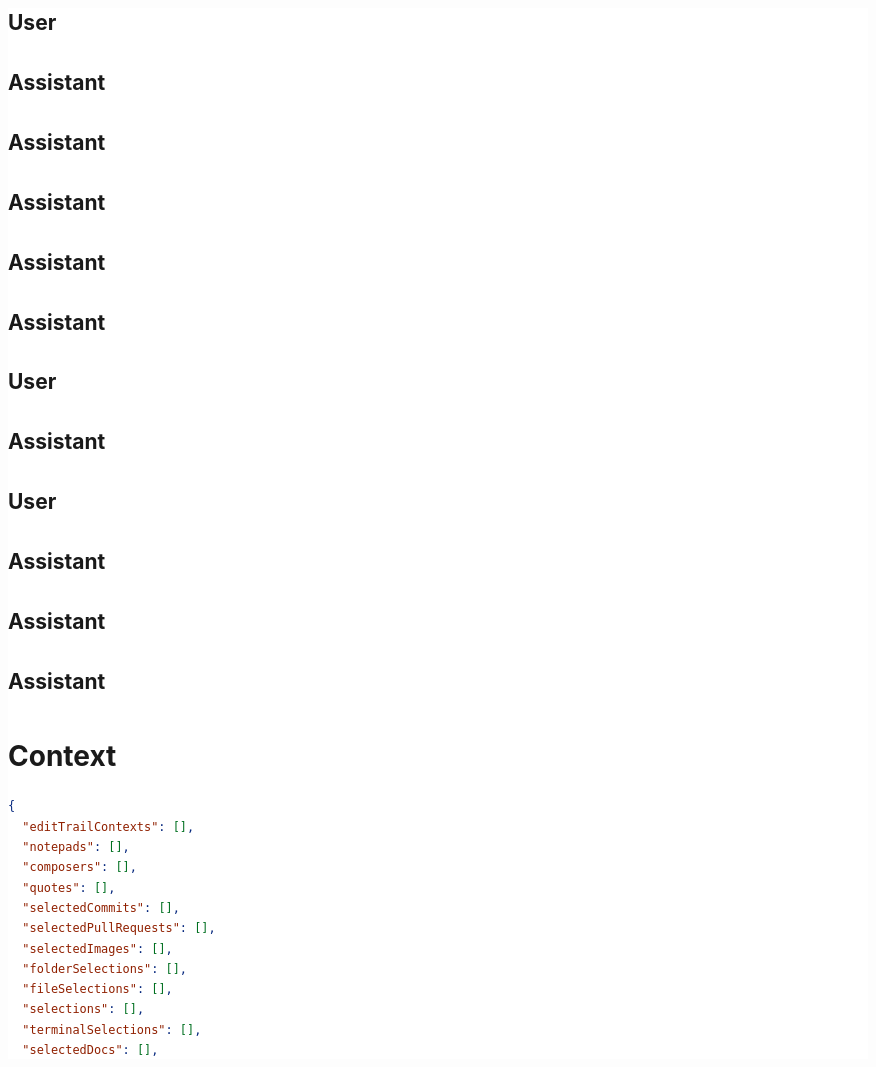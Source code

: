 

## User



## Assistant



## Assistant



## Assistant



## Assistant



## Assistant



## User



## Assistant



## User



## Assistant



## Assistant



## Assistant



# Context

```json
{
  "editTrailContexts": [],
  "notepads": [],
  "composers": [],
  "quotes": [],
  "selectedCommits": [],
  "selectedPullRequests": [],
  "selectedImages": [],
  "folderSelections": [],
  "fileSelections": [],
  "selections": [],
  "terminalSelections": [],
  "selectedDocs": [],
```